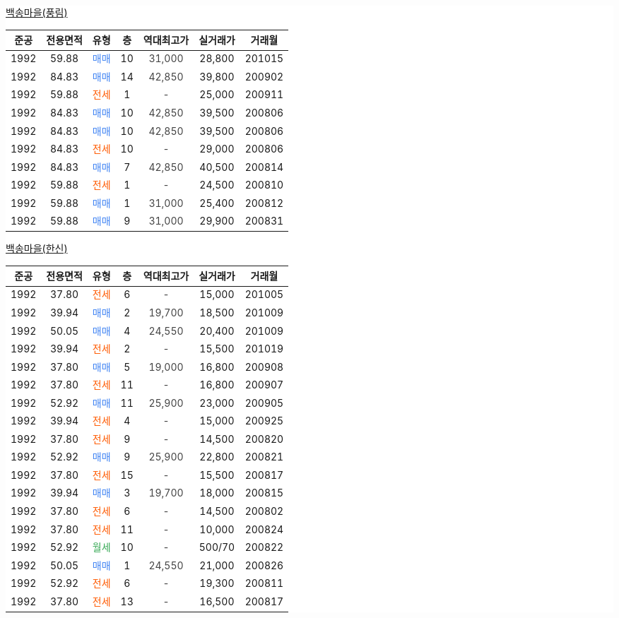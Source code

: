 [백송마을(풍림)](https://search.naver.com/search.naver?query=%EA%B2%BD%EA%B8%B0%EB%8F%84+%EA%B3%A0%EC%96%91%EC%8B%9C+%EC%9D%BC%EC%82%B0%EB%8F%99%EA%B5%AC+%EB%B0%B1%EC%84%9D%EB%8F%99+%EB%B0%B1%EC%86%A1%EB%A7%88%EC%9D%84%28%ED%92%8D%EB%A6%BC%29)

|준공|전용면적|유형|층|역대최고가|실거래가|거래월|
|:---:|:---:|:---:|:---:|:---:|:---:|:---:|
|1992|59.88|<span style="color:#4285f3">매매</span>|10|<span style="color:#444444">31,000</span>|28,800|201015|
|1992|84.83|<span style="color:#4285f3">매매</span>|14|<span style="color:#444444">42,850</span>|39,800|200902|
|1992|59.88|<span style="color:#ff5a00">전세</span>|1|<span style="color:#444444">-</span>|25,000|200911|
|1992|84.83|<span style="color:#4285f3">매매</span>|10|<span style="color:#444444">42,850</span>|39,500|200806|
|1992|84.83|<span style="color:#4285f3">매매</span>|10|<span style="color:#444444">42,850</span>|39,500|200806|
|1992|84.83|<span style="color:#ff5a00">전세</span>|10|<span style="color:#444444">-</span>|29,000|200806|
|1992|84.83|<span style="color:#4285f3">매매</span>|7|<span style="color:#444444">42,850</span>|40,500|200814|
|1992|59.88|<span style="color:#ff5a00">전세</span>|1|<span style="color:#444444">-</span>|24,500|200810|
|1992|59.88|<span style="color:#4285f3">매매</span>|1|<span style="color:#444444">31,000</span>|25,400|200812|
|1992|59.88|<span style="color:#4285f3">매매</span>|9|<span style="color:#444444">31,000</span>|29,900|200831|

[백송마을(한신)](https://search.naver.com/search.naver?query=%EA%B2%BD%EA%B8%B0%EB%8F%84+%EA%B3%A0%EC%96%91%EC%8B%9C+%EC%9D%BC%EC%82%B0%EB%8F%99%EA%B5%AC+%EB%B0%B1%EC%84%9D%EB%8F%99+%EB%B0%B1%EC%86%A1%EB%A7%88%EC%9D%84%28%ED%95%9C%EC%8B%A0%29)

|준공|전용면적|유형|층|역대최고가|실거래가|거래월|
|:---:|:---:|:---:|:---:|:---:|:---:|:---:|
|1992|37.80|<span style="color:#ff5a00">전세</span>|6|<span style="color:#444444">-</span>|15,000|201005|
|1992|39.94|<span style="color:#4285f3">매매</span>|2|<span style="color:#444444">19,700</span>|18,500|201009|
|1992|50.05|<span style="color:#4285f3">매매</span>|4|<span style="color:#444444">24,550</span>|20,400|201009|
|1992|39.94|<span style="color:#ff5a00">전세</span>|2|<span style="color:#444444">-</span>|15,500|201019|
|1992|37.80|<span style="color:#4285f3">매매</span>|5|<span style="color:#444444">19,000</span>|16,800|200908|
|1992|37.80|<span style="color:#ff5a00">전세</span>|11|<span style="color:#444444">-</span>|16,800|200907|
|1992|52.92|<span style="color:#4285f3">매매</span>|11|<span style="color:#444444">25,900</span>|23,000|200905|
|1992|39.94|<span style="color:#ff5a00">전세</span>|4|<span style="color:#444444">-</span>|15,000|200925|
|1992|37.80|<span style="color:#ff5a00">전세</span>|9|<span style="color:#444444">-</span>|14,500|200820|
|1992|52.92|<span style="color:#4285f3">매매</span>|9|<span style="color:#444444">25,900</span>|22,800|200821|
|1992|37.80|<span style="color:#ff5a00">전세</span>|15|<span style="color:#444444">-</span>|15,500|200817|
|1992|39.94|<span style="color:#4285f3">매매</span>|3|<span style="color:#444444">19,700</span>|18,000|200815|
|1992|37.80|<span style="color:#ff5a00">전세</span>|6|<span style="color:#444444">-</span>|14,500|200802|
|1992|37.80|<span style="color:#ff5a00">전세</span>|11|<span style="color:#444444">-</span>|10,000|200824|
|1992|52.92|<span style="color:#34a853">월세</span>|10|<span style="color:#444444">-</span>|500/70|200822|
|1992|50.05|<span style="color:#4285f3">매매</span>|1|<span style="color:#444444">24,550</span>|21,000|200826|
|1992|52.92|<span style="color:#ff5a00">전세</span>|6|<span style="color:#444444">-</span>|19,300|200811|
|1992|37.80|<span style="color:#ff5a00">전세</span>|13|<span style="color:#444444">-</span>|16,500|200817|
